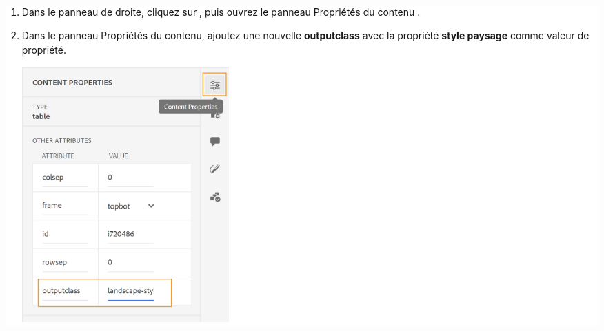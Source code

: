 
   1. Dans le panneau de droite, cliquez sur , puis ouvrez le panneau Propriétés du contenu .

   1. Dans le panneau Propriétés du contenu, ajoutez une nouvelle **outputclass** avec la propriété **style paysage** comme valeur de propriété.

      <img src="./assets/new-style-table-outputclass.png" width="300">
